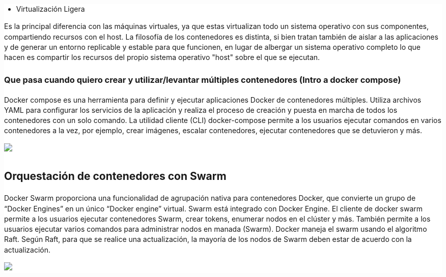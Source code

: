 - Virtualización Ligera

Es la principal diferencia con las máquinas virtuales, ya que estas virtualizan todo un sistema operativo con sus componentes, compartiendo recursos con el host. La filosofía de los contenedores es distinta, si bien tratan también de aislar a las aplicaciones y de generar un entorno replicable y estable para que funcionen, en lugar de albergar un sistema operativo completo lo que hacen es compartir los recursos del propio sistema operativo "host" sobre el que se ejecutan.

### Que pasa cuando quiero crear y utilizar/levantar múltiples contenedores (Intro a docker compose)

Docker compose es una herramienta para definir y ejecutar aplicaciones Docker de contenedores múltiples. Utiliza archivos YAML para configurar los servicios de la aplicación y realiza el proceso de creación y puesta en marcha de todos los contenedores con un solo comando. La utilidad cliente (CLI) docker-compose permite a los usuarios ejecutar comandos en varios contenedores a la vez, por ejemplo, crear imágenes, escalar contenedores, ejecutar contenedores que se detuvieron y más.

<img src="~@/images/contenedores/compose.png" class='center iasc-image'>

## Orquestación de contenedores con Swarm

Docker Swarm proporciona una funcionalidad de agrupación nativa para contenedores Docker, que convierte un grupo de “Docker Engines” en un único “Docker engine” virtual. Swarm está integrado con Docker Engine. El cliente de docker swarm permite a los usuarios ejecutar contenedores Swarm, crear tokens, enumerar nodos en el clúster y más. También permite a los usuarios ejecutar varios comandos para administrar nodos en manada (Swarm). Docker maneja el swarm usando el algoritmo Raft. Según Raft, para que se realice una actualización, la mayoría de los nodos de Swarm deben estar de acuerdo con la actualización.

<img src="~@/images/contenedores/swarm.png" class='center iasc-image'>